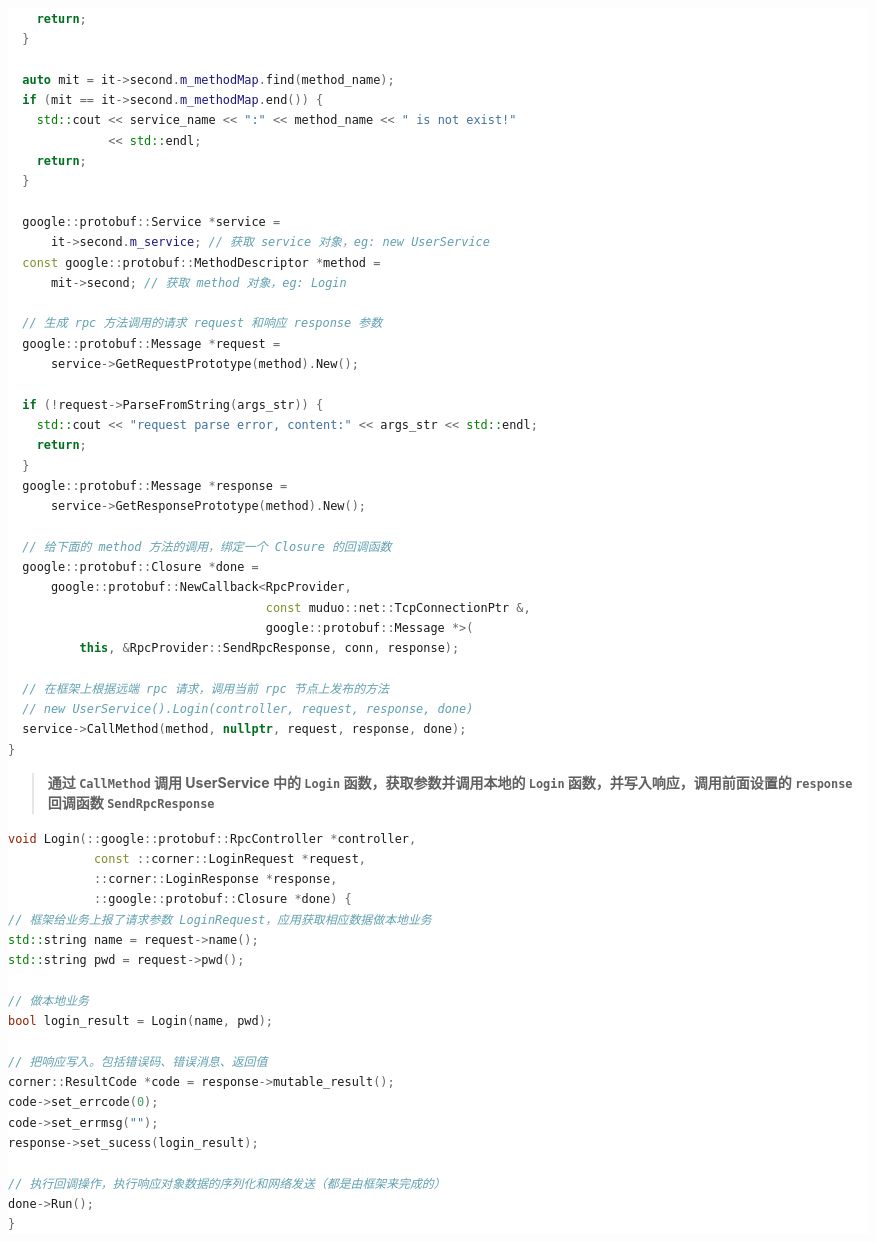 ```cpp
    return;
  }

  auto mit = it->second.m_methodMap.find(method_name);
  if (mit == it->second.m_methodMap.end()) {
    std::cout << service_name << ":" << method_name << " is not exist!"
              << std::endl;
    return;
  }

  google::protobuf::Service *service =
      it->second.m_service; // 获取 service 对象，eg: new UserService
  const google::protobuf::MethodDescriptor *method =
      mit->second; // 获取 method 对象，eg: Login

  // 生成 rpc 方法调用的请求 request 和响应 response 参数
  google::protobuf::Message *request =
      service->GetRequestPrototype(method).New();

  if (!request->ParseFromString(args_str)) {
    std::cout << "request parse error, content:" << args_str << std::endl;
    return;
  }
  google::protobuf::Message *response =
      service->GetResponsePrototype(method).New();

  // 给下面的 method 方法的调用，绑定一个 Closure 的回调函数
  google::protobuf::Closure *done =
      google::protobuf::NewCallback<RpcProvider,
                                    const muduo::net::TcpConnectionPtr &,
                                    google::protobuf::Message *>(
          this, &RpcProvider::SendRpcResponse, conn, response);

  // 在框架上根据远端 rpc 请求，调用当前 rpc 节点上发布的方法
  // new UserService().Login(controller, request, response, done)
  service->CallMethod(method, nullptr, request, response, done);
}
```

> **通过 `CallMethod` 调用 UserService 中的 `Login` 函数，获取参数并调用本地的 `Login` 函数，并写入响应，调用前面设置的 `response` 回调函数 `SendRpcResponse`**

```cpp
void Login(::google::protobuf::RpcController *controller,
            const ::corner::LoginRequest *request,
            ::corner::LoginResponse *response,
            ::google::protobuf::Closure *done) {
// 框架给业务上报了请求参数 LoginRequest，应用获取相应数据做本地业务
std::string name = request->name();
std::string pwd = request->pwd();

// 做本地业务
bool login_result = Login(name, pwd);

// 把响应写入。包括错误码、错误消息、返回值
corner::ResultCode *code = response->mutable_result();
code->set_errcode(0);
code->set_errmsg("");
response->set_sucess(login_result);

// 执行回调操作，执行响应对象数据的序列化和网络发送（都是由框架来完成的）
done->Run();
}
```
